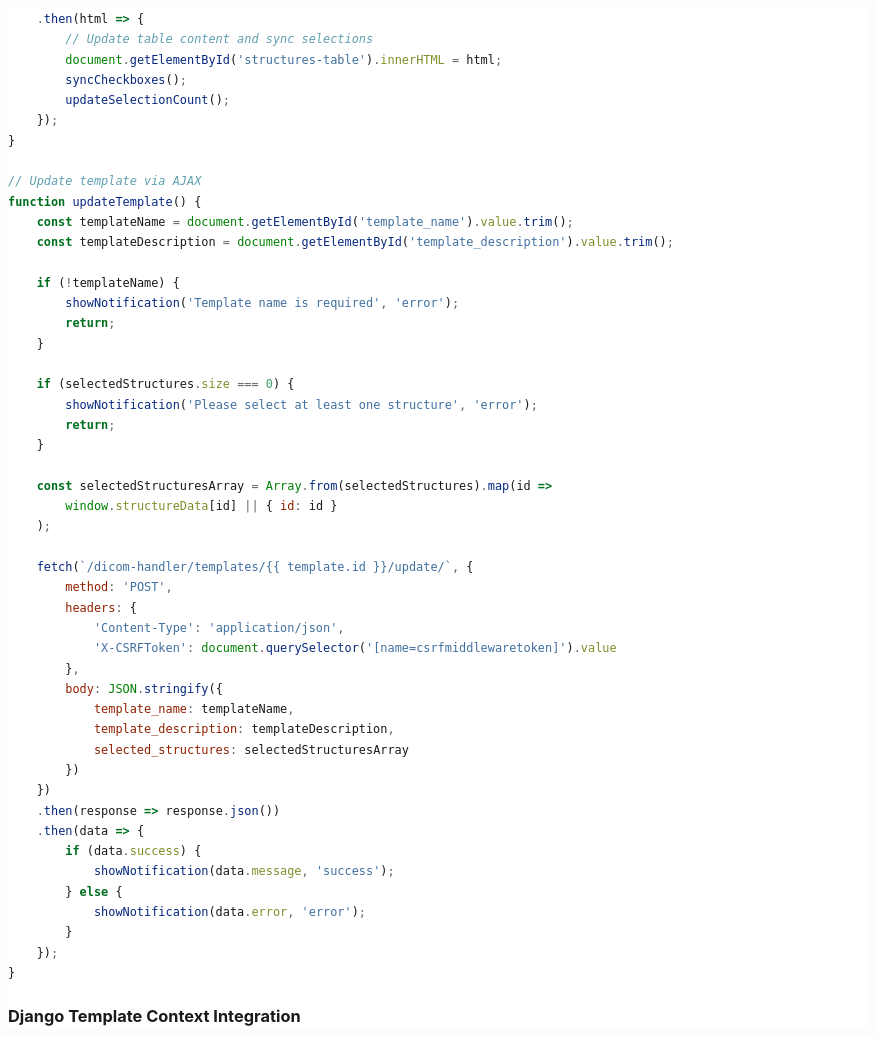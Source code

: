 ```javascript
    .then(html => {
        // Update table content and sync selections
        document.getElementById('structures-table').innerHTML = html;
        syncCheckboxes();
        updateSelectionCount();
    });
}

// Update template via AJAX
function updateTemplate() {
    const templateName = document.getElementById('template_name').value.trim();
    const templateDescription = document.getElementById('template_description').value.trim();
    
    if (!templateName) {
        showNotification('Template name is required', 'error');
        return;
    }
    
    if (selectedStructures.size === 0) {
        showNotification('Please select at least one structure', 'error');
        return;
    }
    
    const selectedStructuresArray = Array.from(selectedStructures).map(id => 
        window.structureData[id] || { id: id }
    );
    
    fetch(`/dicom-handler/templates/{{ template.id }}/update/`, {
        method: 'POST',
        headers: {
            'Content-Type': 'application/json',
            'X-CSRFToken': document.querySelector('[name=csrfmiddlewaretoken]').value
        },
        body: JSON.stringify({
            template_name: templateName,
            template_description: templateDescription,
            selected_structures: selectedStructuresArray
        })
    })
    .then(response => response.json())
    .then(data => {
        if (data.success) {
            showNotification(data.message, 'success');
        } else {
            showNotification(data.error, 'error');
        }
    });
}
```

### Django Template Context Integration

